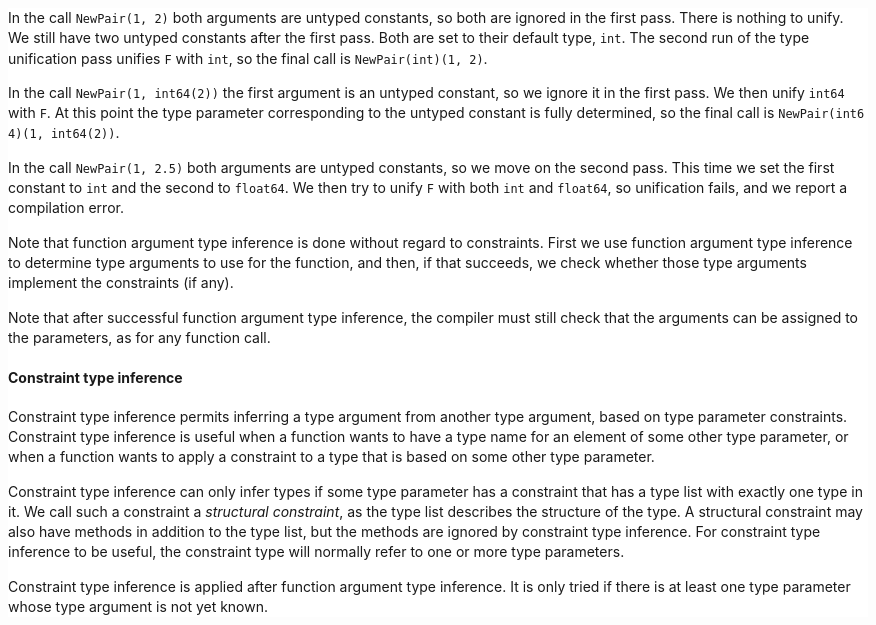 In the call `NewPair(1, 2)` both arguments are untyped constants, so
both are ignored in the first pass.
There is nothing to unify.
We still have two untyped constants after the first pass.
Both are set to their default type, `int`.
The second run of the type unification pass unifies `F` with
`int`, so the final call is `NewPair(int)(1, 2)`.

In the call `NewPair(1, int64(2))` the first argument is an untyped
constant, so we ignore it in the first pass.
We then unify `int64` with `F`.
At this point the type parameter corresponding to the untyped constant
is fully determined, so the final call is `NewPair(int64)(1,
int64(2))`.

In the call `NewPair(1, 2.5)` both arguments are untyped constants,
so we move on the second pass.
This time we set the first constant to `int` and the second to
`float64`.
We then try to unify `F` with both `int` and `float64`, so unification
fails, and we report a compilation error.

Note that function argument type inference is done without regard to
constraints.
First we use function argument type inference to determine type
arguments to use for the function, and then, if that succeeds, we
check whether those type arguments implement the constraints (if
any).

Note that after successful function argument type inference, the
compiler must still check that the arguments can be assigned to the
parameters, as for any function call.

#### Constraint type inference

Constraint type inference permits inferring a type argument from
another type argument, based on type parameter constraints.
Constraint type inference is useful when a function wants to have a
type name for an element of some other type parameter, or when a
function wants to apply a constraint to a type that is based on some
other type parameter.

Constraint type inference can only infer types if some type parameter
has a constraint that has a type list with exactly one type in it.
We call such a constraint a _structural constraint_, as the type list
describes the structure of the type.
A structural constraint may also have methods in addition to the type
list, but the methods are ignored by constraint type inference.
For constraint type inference to be useful, the constraint type will
normally refer to one or more type parameters.

Constraint type inference is applied after function argument type
inference.
It is only tried if there is at least one type parameter whose type
argument is not yet known.
